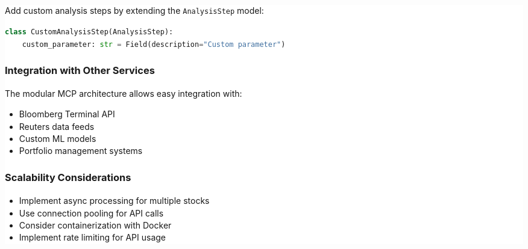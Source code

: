 Add custom analysis steps by extending the `AnalysisStep` model:

```python
class CustomAnalysisStep(AnalysisStep):
    custom_parameter: str = Field(description="Custom parameter")
```

### Integration with Other Services

The modular MCP architecture allows easy integration with:
- Bloomberg Terminal API
- Reuters data feeds
- Custom ML models
- Portfolio management systems

### Scalability Considerations

- Implement async processing for multiple stocks
- Use connection pooling for API calls
- Consider containerization with Docker
- Implement rate limiting for API usage

